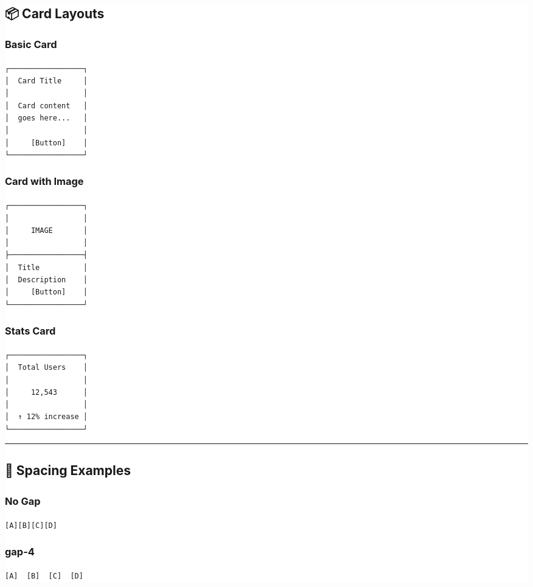 
## 📦 Card Layouts

### Basic Card
```
┌─────────────────┐
│  Card Title     │
│                 │
│  Card content   │
│  goes here...   │
│                 │
│     [Button]    │
└─────────────────┘
```

### Card with Image
```
┌─────────────────┐
│                 │
│     IMAGE       │
│                 │
├─────────────────┤
│  Title          │
│  Description    │
│     [Button]    │
└─────────────────┘
```

### Stats Card
```
┌─────────────────┐
│  Total Users    │
│                 │
│     12,543      │
│                 │
│  ↑ 12% increase │
└─────────────────┘
```

---

## 🔢 Spacing Examples

### No Gap
```
[A][B][C][D]
```

### gap-4
```
[A]  [B]  [C]  [D]
```

